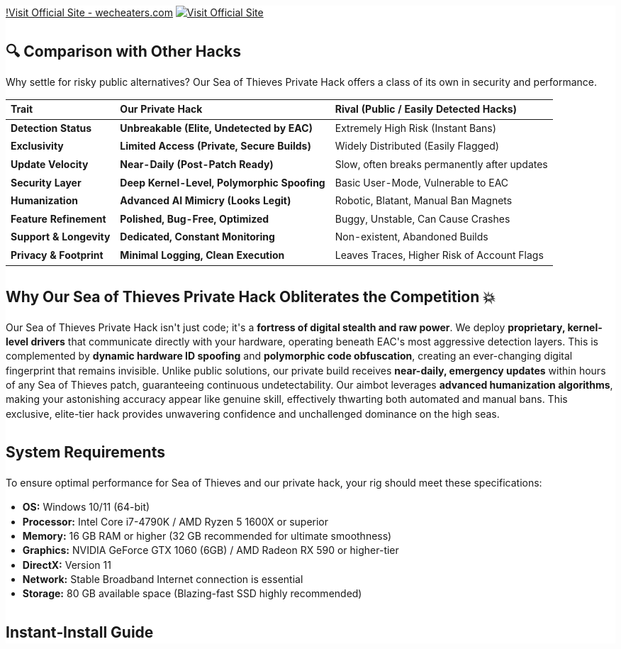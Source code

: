 
[!Visit Official Site - wecheaters.com](https://wecheaters.com)
[![Visit Official Site](https://i.ibb.co/hFTLN3XF/Frame-9.png)](https://wecheaters.com)

## 🔍 Comparison with Other Hacks

Why settle for risky public alternatives? Our Sea of Thieves Private Hack offers a class of its own in security and performance.

| Trait                 | **Our Private Hack** | Rival (Public / Easily Detected Hacks)            |
| :-------------------- | :--------------------------------------------- | :--------------------------------------------- |
| **Detection Status** | **Unbreakable (Elite, Undetected by EAC)** | Extremely High Risk (Instant Bans)             |
| **Exclusivity** | **Limited Access (Private, Secure Builds)** | Widely Distributed (Easily Flagged)            |
| **Update Velocity** | **Near-Daily (Post-Patch Ready)** | Slow, often breaks permanently after updates    |
| **Security Layer** | **Deep Kernel-Level, Polymorphic Spoofing** | Basic User-Mode, Vulnerable to EAC             |
| **Humanization** | **Advanced AI Mimicry (Looks Legit)** | Robotic, Blatant, Manual Ban Magnets           |
| **Feature Refinement** | **Polished, Bug-Free, Optimized** | Buggy, Unstable, Can Cause Crashes             |
| **Support & Longevity** | **Dedicated, Constant Monitoring** | Non-existent, Abandoned Builds                  |
| **Privacy & Footprint** | **Minimal Logging, Clean Execution** | Leaves Traces, Higher Risk of Account Flags    |

## Why Our Sea of Thieves Private Hack Obliterates the Competition 💥

Our Sea of Thieves Private Hack isn't just code; it's a **fortress of digital stealth and raw power**. We deploy **proprietary, kernel-level drivers** that communicate directly with your hardware, operating beneath EAC's most aggressive detection layers. This is complemented by **dynamic hardware ID spoofing** and **polymorphic code obfuscation**, creating an ever-changing digital fingerprint that remains invisible. Unlike public solutions, our private build receives **near-daily, emergency updates** within hours of any Sea of Thieves patch, guaranteeing continuous undetectability. Our aimbot leverages **advanced humanization algorithms**, making your astonishing accuracy appear like genuine skill, effectively thwarting both automated and manual bans. This exclusive, elite-tier hack provides unwavering confidence and unchallenged dominance on the high seas.

## System Requirements

To ensure optimal performance for Sea of Thieves and our private hack, your rig should meet these specifications:

  * **OS:** Windows 10/11 (64-bit)
  * **Processor:** Intel Core i7-4790K / AMD Ryzen 5 1600X or superior
  * **Memory:** 16 GB RAM or higher (32 GB recommended for ultimate smoothness)
  * **Graphics:** NVIDIA GeForce GTX 1060 (6GB) / AMD Radeon RX 590 or higher-tier
  * **DirectX:** Version 11
  * **Network:** Stable Broadband Internet connection is essential
  * **Storage:** 80 GB available space (Blazing-fast SSD highly recommended)

## Instant‑Install Guide
